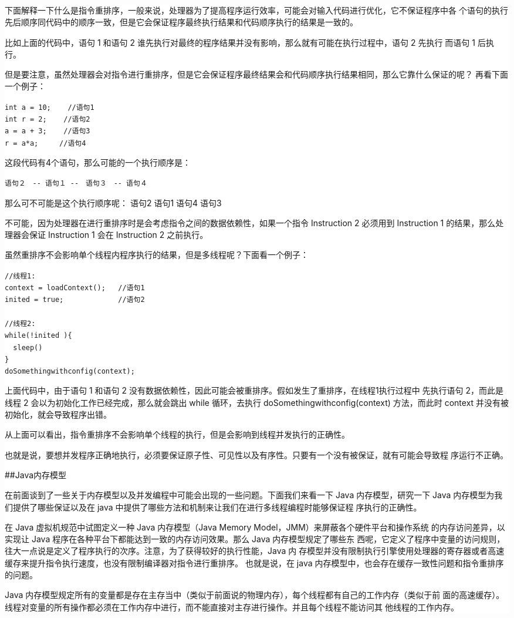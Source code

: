 下面解释一下什么是指令重排序，一般来说，处理器为了提高程序运行效率，可能会对输入代码进行优化，它不保证程序中各
个语句的执行先后顺序同代码中的顺序一致，但是它会保证程序最终执行结果和代码顺序执行的结果是一致的。

比如上面的代码中，语句 1 和语句 2 谁先执行对最终的程序结果并没有影响，那么就有可能在执行过程中，语句 2 先执行
而语句 1 后执行。

但是要注意，虽然处理器会对指令进行重排序，但是它会保证程序最终结果会和代码顺序执行结果相同，那么它靠什么保证的呢？
再看下面一个例子：

    int a = 10;    //语句1
    int r = 2;    //语句2
    a = a + 3;    //语句3
    r = a*a;     //语句4

这段代码有4个语句，那么可能的一个执行顺序是：

    语句２　-- 语句１ --　语句３　-- 语句４

那么可不可能是这个执行顺序呢： 语句2   语句1    语句4   语句3

不可能，因为处理器在进行重排序时是会考虑指令之间的数据依赖性，如果一个指令 Instruction 2 必须用到 Instruction 1
的结果，那么处理器会保证 Instruction 1 会在 Instruction 2 之前执行。

虽然重排序不会影响单个线程内程序执行的结果，但是多线程呢？下面看一个例子：

    //线程1:
    context = loadContext();   //语句1
    inited = true;             //语句2
     
    //线程2:
    while(!inited ){
      sleep()
    }
    doSomethingwithconfig(context);

上面代码中，由于语句 1 和语句 2 没有数据依赖性，因此可能会被重排序。假如发生了重排序，在线程1执行过程中
先执行语句 2，而此是线程 2 会以为初始化工作已经完成，那么就会跳出 while 循环，去执行
doSomethingwithconfig(context) 方法，而此时 context 并没有被初始化，就会导致程序出错。

从上面可以看出，指令重排序不会影响单个线程的执行，但是会影响到线程并发执行的正确性。

也就是说，要想并发程序正确地执行，必须要保证原子性、可见性以及有序性。只要有一个没有被保证，就有可能会导致程
序运行不正确。

##Java内存模型

在前面谈到了一些关于内存模型以及并发编程中可能会出现的一些问题。下面我们来看一下 Java 内存模型，研究一下
Java 内存模型为我们提供了哪些保证以及在 java 中提供了哪些方法和机制来让我们在进行多线程编程时能够保证程
序执行的正确性。

在 Java 虚拟机规范中试图定义一种 Java 内存模型（Java Memory Model，JMM）来屏蔽各个硬件平台和操作系统
的内存访问差异，以实现让 Java 程序在各种平台下都能达到一致的内存访问效果。那么 Java 内存模型规定了哪些东
西呢，它定义了程序中变量的访问规则，往大一点说是定义了程序执行的次序。注意，为了获得较好的执行性能，Java 内
存模型并没有限制执行引擎使用处理器的寄存器或者高速缓存来提升指令执行速度，也没有限制编译器对指令进行重排序。
也就是说，在 java 内存模型中，也会存在缓存一致性问题和指令重排序的问题。

Java 内存模型规定所有的变量都是存在主存当中（类似于前面说的物理内存），每个线程都有自己的工作内存（类似于前
面的高速缓存）。线程对变量的所有操作都必须在工作内存中进行，而不能直接对主存进行操作。并且每个线程不能访问其
他线程的工作内存。
